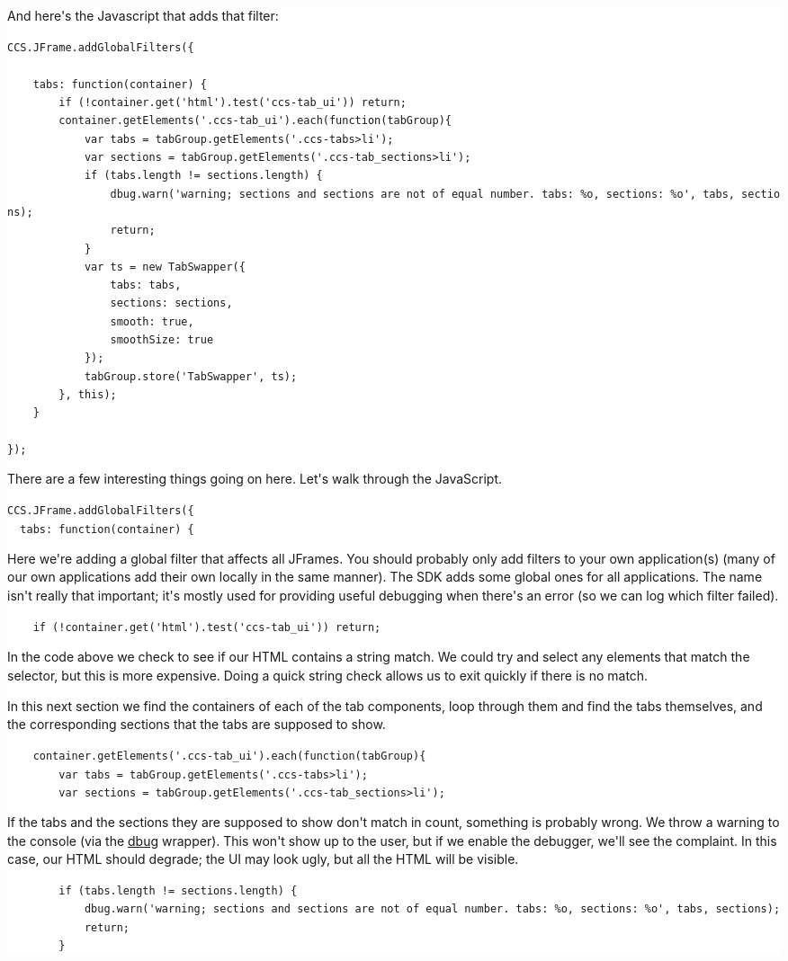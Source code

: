 And here's the Javascript that adds that filter:

	CCS.JFrame.addGlobalFilters({

		tabs: function(container) {
			if (!container.get('html').test('ccs-tab_ui')) return;
			container.getElements('.ccs-tab_ui').each(function(tabGroup){
				var tabs = tabGroup.getElements('.ccs-tabs>li');
				var sections = tabGroup.getElements('.ccs-tab_sections>li');
				if (tabs.length != sections.length) {
					dbug.warn('warning; sections and sections are not of equal number. tabs: %o, sections: %o', tabs, sections);
					return;
				}
				var ts = new TabSwapper({
					tabs: tabs,
					sections: sections,
					smooth: true,
					smoothSize: true
				});
				tabGroup.store('TabSwapper', ts);
			}, this);
		}

	});

There are a few interesting things going on here. Let's walk through the JavaScript.

	CCS.JFrame.addGlobalFilters({
	  tabs: function(container) {

Here we're adding a global filter that affects all JFrames. You should probably only add filters to your own application(s) (many of our own applications add their own locally in the same manner). The SDK adds some global ones for all applications. The name isn't really that important; it's mostly used for providing useful debugging when there's an error (so we can log which filter failed).

		if (!container.get('html').test('ccs-tab_ui')) return;

In the code above we check to see if our HTML contains a string match. We could try and select any elements that match the selector, but this is more expensive. Doing a quick string check allows us to exit quickly if there is no match.

In this next section we find the containers of each of the tab components, loop through them and find the tabs themselves, and the corresponding sections that the tabs are supposed to show.

		container.getElements('.ccs-tab_ui').each(function(tabGroup){
			var tabs = tabGroup.getElements('.ccs-tabs>li');
			var sections = tabGroup.getElements('.ccs-tab_sections>li');

If the tabs and the sections they are supposed to show don't match in count, something is probably wrong. We throw a warning to the console (via the [dbug](http://www.clientcide.com/docs/Core/dbug) wrapper). This won't show up to the user, but if we enable the debugger, we'll see the complaint. In this case, our HTML should degrade; the UI may look ugly, but all the HTML will be visible.

			if (tabs.length != sections.length) {
				dbug.warn('warning; sections and sections are not of equal number. tabs: %o, sections: %o', tabs, sections);
				return;
			}
